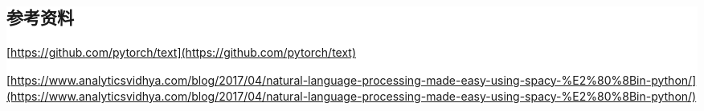 ## 参考资料

[https://github.com/pytorch/text](https://github.com/pytorch/text)

[https://www.analyticsvidhya.com/blog/2017/04/natural-language-processing-made-easy-using-spacy-%E2%80%8Bin-python/](https://www.analyticsvidhya.com/blog/2017/04/natural-language-processing-made-easy-using-spacy-%E2%80%8Bin-python/)


